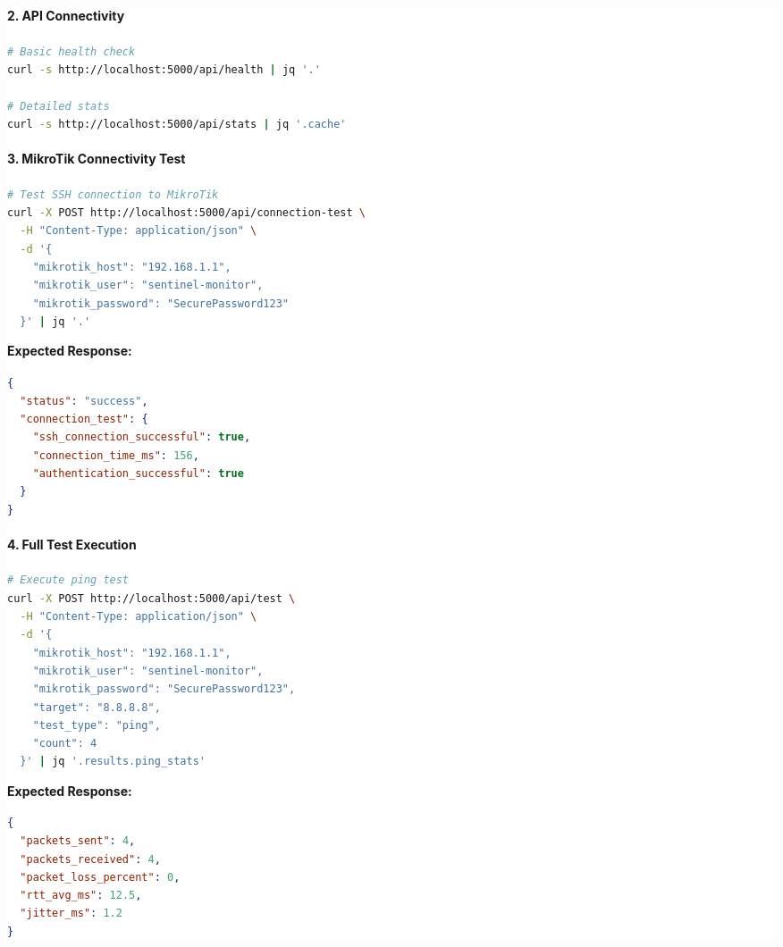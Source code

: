 #### 2. API Connectivity
```bash
# Basic health check
curl -s http://localhost:5000/api/health | jq '.'

# Detailed stats
curl -s http://localhost:5000/api/stats | jq '.cache'
```

#### 3. MikroTik Connectivity Test
```bash
# Test SSH connection to MikroTik
curl -X POST http://localhost:5000/api/connection-test \
  -H "Content-Type: application/json" \
  -d '{
    "mikrotik_host": "192.168.1.1",
    "mikrotik_user": "sentinel-monitor",
    "mikrotik_password": "SecurePassword123"
  }' | jq '.'
```

**Expected Response:**
```json
{
  "status": "success",
  "connection_test": {
    "ssh_connection_successful": true,
    "connection_time_ms": 156,
    "authentication_successful": true
  }
}
```

#### 4. Full Test Execution
```bash
# Execute ping test
curl -X POST http://localhost:5000/api/test \
  -H "Content-Type: application/json" \
  -d '{
    "mikrotik_host": "192.168.1.1",
    "mikrotik_user": "sentinel-monitor",
    "mikrotik_password": "SecurePassword123",
    "target": "8.8.8.8",
    "test_type": "ping",
    "count": 4
  }' | jq '.results.ping_stats'
```

**Expected Response:**
```json
{
  "packets_sent": 4,
  "packets_received": 4,
  "packet_loss_percent": 0,
  "rtt_avg_ms": 12.5,
  "jitter_ms": 1.2
}
```
